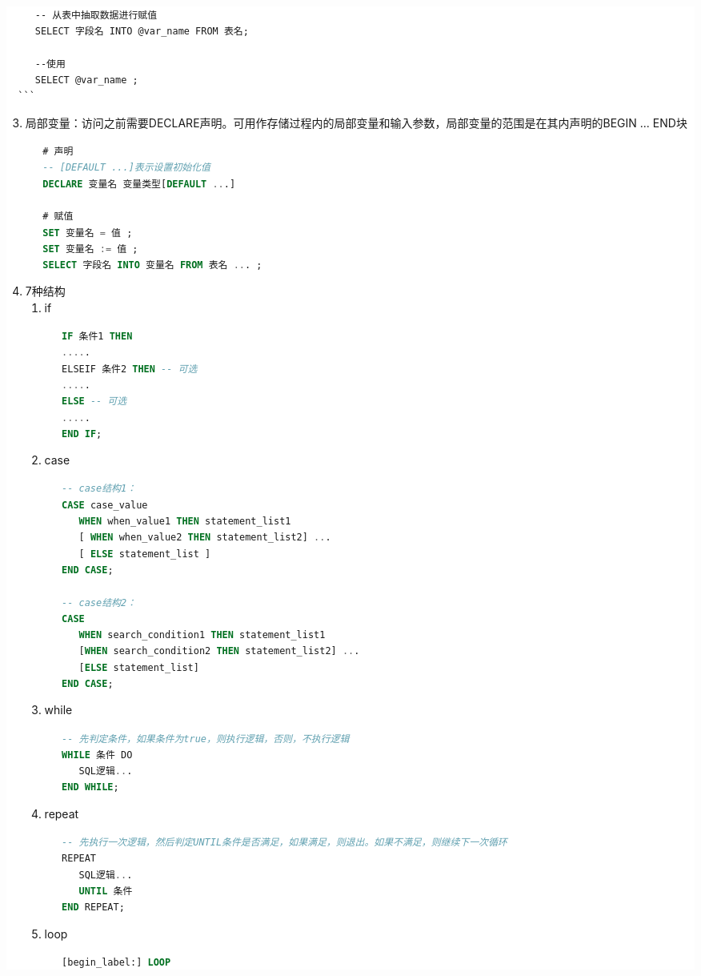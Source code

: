         -- 从表中抽取数据进行赋值
         SELECT 字段名 INTO @var_name FROM 表名;

         --使用
         SELECT @var_name ;
      ```
   3. 局部变量：访问之前需要DECLARE声明。可用作存储过程内的局部变量和输入参数，局部变量的范围是在其内声明的BEGIN ... END块
      ```sql
         # 声明
         -- [DEFAULT ...]表示设置初始化值
         DECLARE 变量名 变量类型[DEFAULT ...]

         # 赋值
         SET 变量名 = 值 ;
         SET 变量名 := 值 ;
         SELECT 字段名 INTO 变量名 FROM 表名 ... ;
      ```
5. 7种结构
   1. if
      ```sql
         IF 条件1 THEN
         .....
         ELSEIF 条件2 THEN -- 可选
         .....
         ELSE -- 可选
         .....
         END IF;
      ```
   2. case
      ```sql
         -- case结构1：
         CASE case_value
            WHEN when_value1 THEN statement_list1
            [ WHEN when_value2 THEN statement_list2] ...
            [ ELSE statement_list ]
         END CASE;

         -- case结构2：
         CASE
            WHEN search_condition1 THEN statement_list1
            [WHEN search_condition2 THEN statement_list2] ...
            [ELSE statement_list]
         END CASE;
      ```
   3. while
      ```sql
         -- 先判定条件，如果条件为true，则执行逻辑，否则，不执行逻辑
         WHILE 条件 DO
            SQL逻辑...
         END WHILE;
      ```
   4. repeat
      ```sql
         -- 先执行一次逻辑，然后判定UNTIL条件是否满足，如果满足，则退出。如果不满足，则继续下一次循环
         REPEAT
            SQL逻辑...
            UNTIL 条件
         END REPEAT;
      ```
   5. loop
      ```sql
         [begin_label:] LOOP